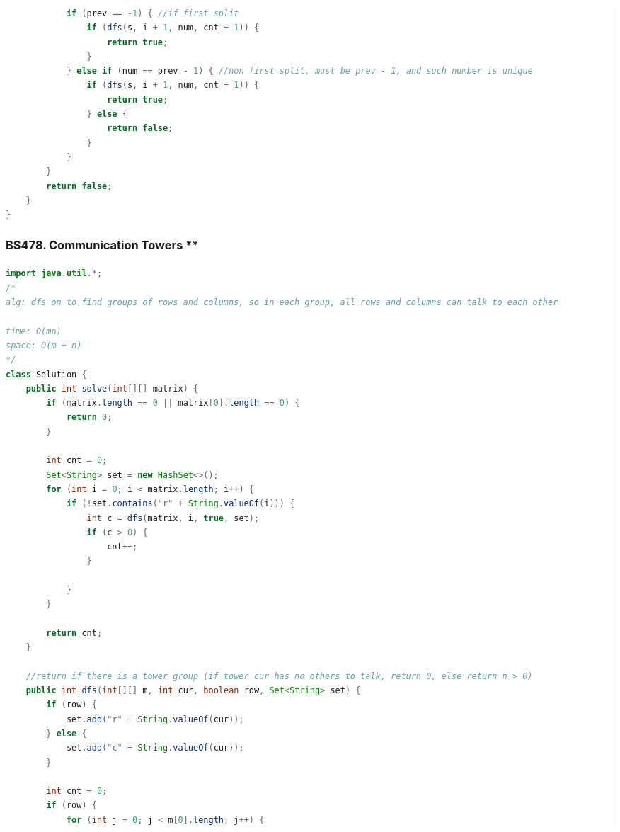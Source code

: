 ```java
            if (prev == -1) { //if first split
                if (dfs(s, i + 1, num, cnt + 1)) {
                    return true;
                }
            } else if (num == prev - 1) { //non first split, must be prev - 1, and such number is unique
                if (dfs(s, i + 1, num, cnt + 1)) {
                    return true;
                } else {
                    return false;
                }
            }
        }
        return false;
    }
}
```



### BS478. Communication Towers \*\*

```java
import java.util.*;
/*
alg: dfs on to find groups of rows and columns, so in each group, all rows and columns can talk to each other

time: O(mn)
space: O(m + n)
*/
class Solution {
    public int solve(int[][] matrix) {
        if (matrix.length == 0 || matrix[0].length == 0) {
            return 0;
        }
        
        int cnt = 0;
        Set<String> set = new HashSet<>();
        for (int i = 0; i < matrix.length; i++) {
            if (!set.contains("r" + String.valueOf(i))) {
                int c = dfs(matrix, i, true, set);
                if (c > 0) {
                    cnt++;
                }
                
            }
        }
        
        return cnt;
    }

    //return if there is a tower group (if tower cur has no others to talk, return 0, else return n > 0)
    public int dfs(int[][] m, int cur, boolean row, Set<String> set) {
        if (row) {
            set.add("r" + String.valueOf(cur));
        } else {
            set.add("c" + String.valueOf(cur));
        }

        int cnt = 0;
        if (row) {
            for (int j = 0; j < m[0].length; j++) {
```
